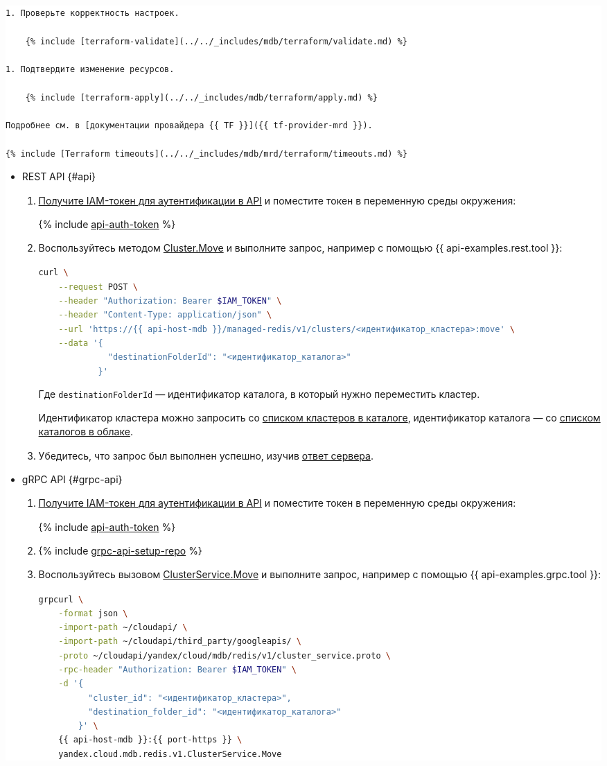     1. Проверьте корректность настроек.

        {% include [terraform-validate](../../_includes/mdb/terraform/validate.md) %}

    1. Подтвердите изменение ресурсов.

        {% include [terraform-apply](../../_includes/mdb/terraform/apply.md) %}

    Подробнее см. в [документации провайдера {{ TF }}]({{ tf-provider-mrd }}).

    {% include [Terraform timeouts](../../_includes/mdb/mrd/terraform/timeouts.md) %}

- REST API {#api}

    1. [Получите IAM-токен для аутентификации в API](../api-ref/authentication.md) и поместите токен в переменную среды окружения:

        {% include [api-auth-token](../../_includes/mdb/api-auth-token.md) %}

    1. Воспользуйтесь методом [Cluster.Move](../api-ref/Cluster/move.md) и выполните запрос, например с помощью {{ api-examples.rest.tool }}:

        ```bash
        curl \
            --request POST \
            --header "Authorization: Bearer $IAM_TOKEN" \
            --header "Content-Type: application/json" \
            --url 'https://{{ api-host-mdb }}/managed-redis/v1/clusters/<идентификатор_кластера>:move' \
            --data '{
                      "destinationFolderId": "<идентификатор_каталога>"
                    }'
        ```

        Где `destinationFolderId` — идентификатор каталога, в который нужно переместить кластер.

        Идентификатор кластера можно запросить со [списком кластеров в каталоге](cluster-list.md#list-clusters), идентификатор каталога — со [списком каталогов в облаке](../../resource-manager/operations/folder/get-id.md).

    1. Убедитесь, что запрос был выполнен успешно, изучив [ответ сервера](../api-ref/Cluster/move.md#yandex.cloud.operation.Operation).

- gRPC API {#grpc-api}

    1. [Получите IAM-токен для аутентификации в API](../api-ref/authentication.md) и поместите токен в переменную среды окружения:

        {% include [api-auth-token](../../_includes/mdb/api-auth-token.md) %}

    1. {% include [grpc-api-setup-repo](../../_includes/mdb/grpc-api-setup-repo.md) %}

    1. Воспользуйтесь вызовом [ClusterService.Move](../api-ref/grpc/Cluster/move.md) и выполните запрос, например с помощью {{ api-examples.grpc.tool }}:

        ```bash
        grpcurl \
            -format json \
            -import-path ~/cloudapi/ \
            -import-path ~/cloudapi/third_party/googleapis/ \
            -proto ~/cloudapi/yandex/cloud/mdb/redis/v1/cluster_service.proto \
            -rpc-header "Authorization: Bearer $IAM_TOKEN" \
            -d '{
                  "cluster_id": "<идентификатор_кластера>",
                  "destination_folder_id": "<идентификатор_каталога>"
                }' \
            {{ api-host-mdb }}:{{ port-https }} \
            yandex.cloud.mdb.redis.v1.ClusterService.Move
        ```
